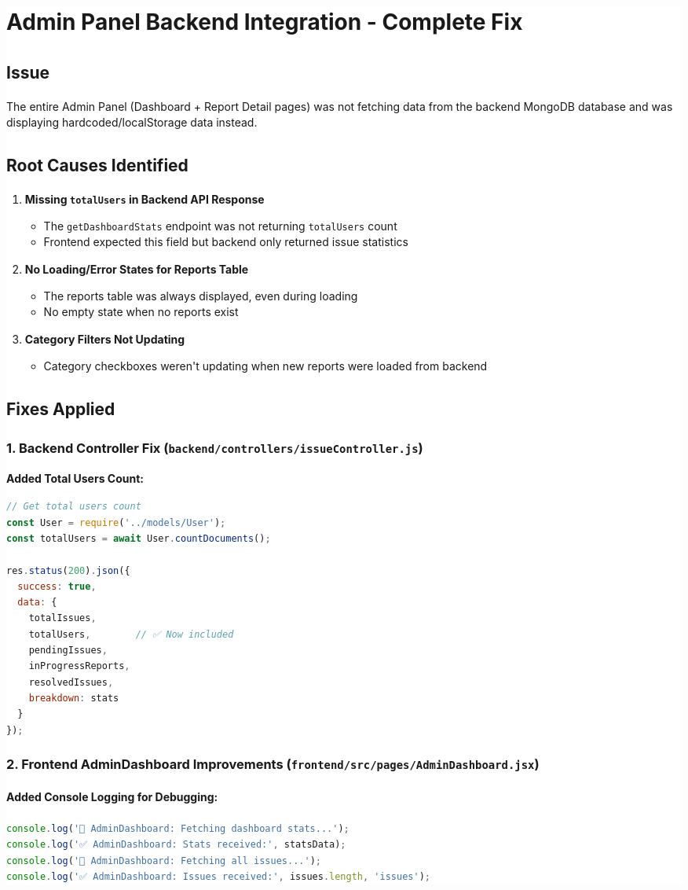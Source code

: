 # Admin Panel Backend Integration - Complete Fix

## Issue
The entire Admin Panel (Dashboard + Report Detail pages) was not fetching data from the backend MongoDB database and was displaying hardcoded/localStorage data instead.

## Root Causes Identified

1. **Missing `totalUsers` in Backend API Response**
   - The `getDashboardStats` endpoint was not returning `totalUsers` count
   - Frontend expected this field but backend only returned issue statistics

2. **No Loading/Error States for Reports Table**
   - The reports table was always displayed, even during loading
   - No empty state when no reports exist

3. **Category Filters Not Updating**
   - Category checkboxes weren't updating when new reports were loaded from backend

## Fixes Applied

### 1. Backend Controller Fix (`backend/controllers/issueController.js`)

**Added Total Users Count:**
```javascript
// Get total users count
const User = require('../models/User');
const totalUsers = await User.countDocuments();

res.status(200).json({
  success: true,
  data: {
    totalIssues,
    totalUsers,        // ✅ Now included
    pendingIssues,
    inProgressReports,
    resolvedIssues,
    breakdown: stats
  }
});
```

### 2. Frontend AdminDashboard Improvements (`frontend/src/pages/AdminDashboard.jsx`)

#### Added Console Logging for Debugging:
```javascript
console.log('🔄 AdminDashboard: Fetching dashboard stats...');
console.log('✅ AdminDashboard: Stats received:', statsData);
console.log('🔄 AdminDashboard: Fetching all issues...');
console.log('✅ AdminDashboard: Issues received:', issues.length, 'issues');
```
